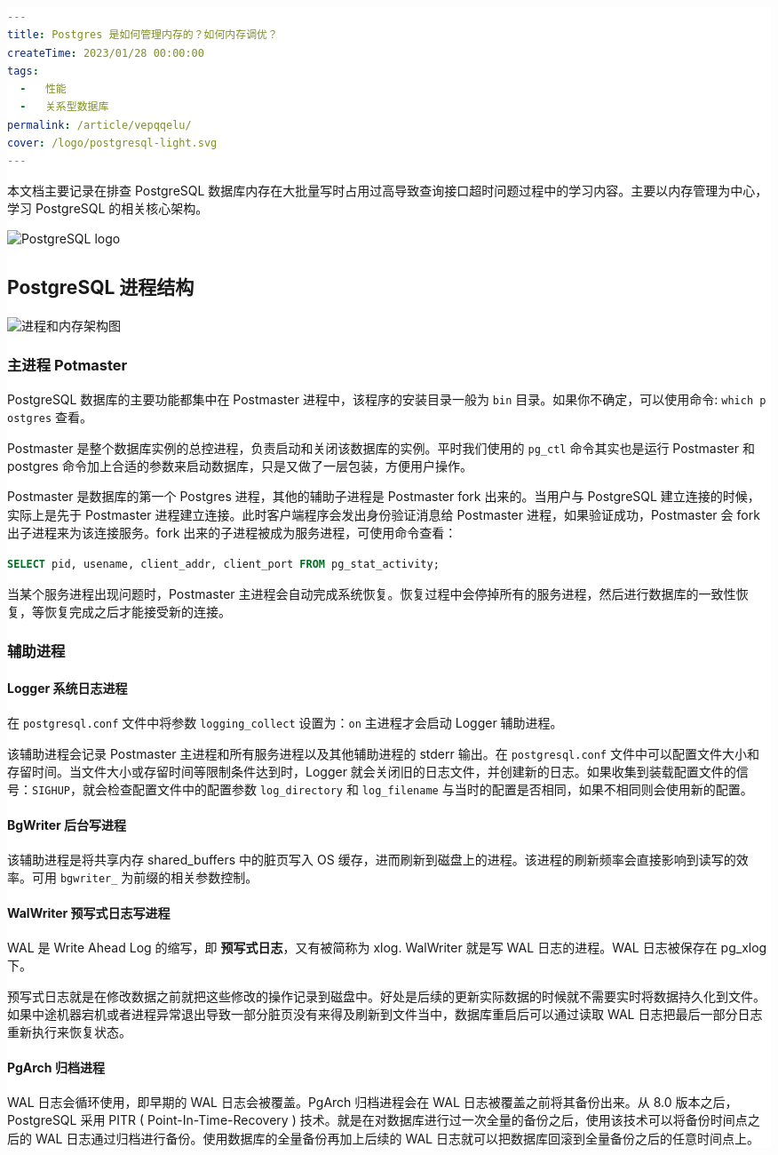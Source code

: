 ```yaml
---
title: Postgres 是如何管理内存的？如何内存调优？
createTime: 2023/01/28 00:00:00
tags:
  -   性能
  -   关系型数据库
permalink: /article/vepqqelu/
cover: /logo/postgresql-light.svg
---
```

本文档主要记录在排查 PostgreSQL 数据库内存在大批量写时占用过高导致查询接口超时问题过程中的学习内容。主要以内存管理为中心，学习 PostgreSQL 的相关核心架构。


![PostgreSQL logo](/logo/postgresql-light.svg)

## PostgreSQL 进程结构

![进程和内存架构图](/illustration/pg_memory.png)

### 主进程 Potmaster
PostgreSQL 数据库的主要功能都集中在 Postmaster 进程中，该程序的安装目录一般为 `bin` 目录。如果你不确定，可以使用命令: `which postgres` 查看。

Postmaster 是整个数据库实例的总控进程，负责启动和关闭该数据库的实例。平时我们使用的 `pg_ctl` 命令其实也是运行 Postmaster 和 postgres 命令加上合适的参数来启动数据库，只是又做了一层包装，方便用户操作。

Postmaster 是数据库的第一个 Postgres 进程，其他的辅助子进程是 Postmaster fork 出来的。当用户与 PostgreSQL 建立连接的时候，实际上是先于 Postmaster 进程建立连接。此时客户端程序会发出身份验证消息给 Postmaster 进程，如果验证成功，Postmaster 会 fork 出子进程来为该连接服务。fork 出来的子进程被成为服务进程，可使用命令查看：
```sql
SELECT pid, usename, client_addr, client_port FROM pg_stat_activity;
```
当某个服务进程出现问题时，Postmaster 主进程会自动完成系统恢复。恢复过程中会停掉所有的服务进程，然后进行数据库的一致性恢复，等恢复完成之后才能接受新的连接。

### 辅助进程
#### Logger 系统日志进程
在 `postgresql.conf` 文件中将参数 `logging_collect` 设置为：`on` 主进程才会启动 Logger 辅助进程。

该辅助进程会记录 Postmaster 主进程和所有服务进程以及其他辅助进程的 stderr 输出。在 `postgresql.conf` 文件中可以配置文件大小和存留时间。当文件大小或存留时间等限制条件达到时，Logger 就会关闭旧的日志文件，并创建新的日志。如果收集到装载配置文件的信号：`SIGHUP`，就会检查配置文件中的配置参数 `log_directory` 和 `log_filename` 与当时的配置是否相同，如果不相同则会使用新的配置。

#### BgWriter 后台写进程
该辅助进程是将共享内存 shared_buffers 中的脏页写入 OS 缓存，进而刷新到磁盘上的进程。该进程的刷新频率会直接影响到读写的效率。可用 `bgwriter_` 为前缀的相关参数控制。

#### WalWriter 预写式日志写进程
WAL 是 Write Ahead Log 的缩写，即 **预写式日志**，又有被简称为 xlog. WalWriter 就是写 WAL 日志的进程。WAL 日志被保存在 pg_xlog 下。

预写式日志就是在修改数据之前就把这些修改的操作记录到磁盘中。好处是后续的更新实际数据的时候就不需要实时将数据持久化到文件。如果中途机器宕机或者进程异常退出导致一部分脏页没有来得及刷新到文件当中，数据库重启后可以通过读取 WAL 日志把最后一部分日志重新执行来恢复状态。

#### PgArch 归档进程
WAL 日志会循环使用，即早期的 WAL 日志会被覆盖。PgArch 归档进程会在 WAL 日志被覆盖之前将其备份出来。从 8.0 版本之后，PostgreSQL 采用 PITR ( Point-In-Time-Recovery ) 技术。就是在对数据库进行过一次全量的备份之后，使用该技术可以将备份时间点之后的 WAL 日志通过归档进行备份。使用数据库的全量备份再加上后续的 WAL 日志就可以把数据库回滚到全量备份之后的任意时间点上。
